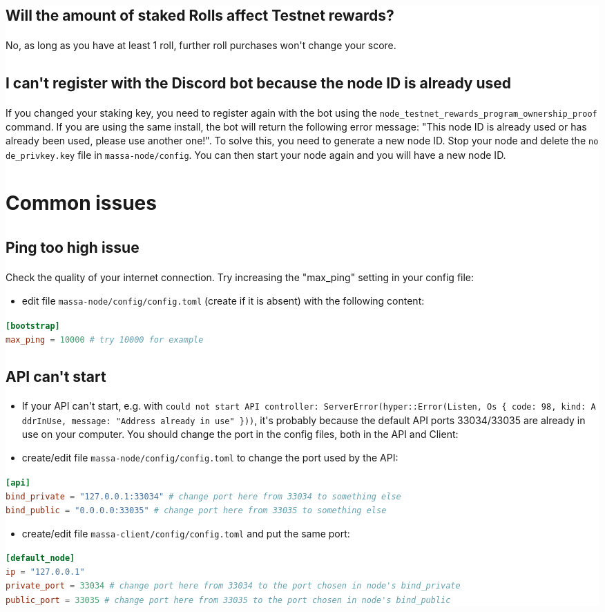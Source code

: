## Will the amount of staked Rolls affect Testnet rewards?

No, as long as you have at least 1 roll, further roll purchases won't
change your score.

## I can't register with the Discord bot because the node ID is already used

If you changed your staking key, you need to register again with the bot using the `node_testnet_rewards_program_ownership_proof` command.
If you are using the same install, the bot will return the following error message:
"This node ID is already used or has already been used, please use another one!".
To solve this, you need to generate a new node ID. Stop your node and delete the `node_privkey.key` file in `massa-node/config`. You can then start your node again and you will have a new node ID.

# Common issues

## Ping too high issue

Check the quality of your internet connection. Try increasing the
"max_ping" setting in your config file:

-   edit file `massa-node/config/config.toml` (create if it is absent) with the following
    content:

```toml
[bootstrap]
max_ping = 10000 # try 10000 for example
```

## API can't start

-   If your API can't start, e.g. with
    `could not start API controller: ServerError(hyper::Error(Listen, Os { code: 98, kind: AddrInUse, message: "Address already in use" }))`,
    it's probably because the default API ports 33034/33035 are already in use
    on your computer. You should change the port in the config files,
    both in the API and Client:

*   create/edit file `massa-node/config/config.toml` to change the port used by the API:

```toml
[api]
bind_private = "127.0.0.1:33034" # change port here from 33034 to something else
bind_public = "0.0.0.0:33035" # change port here from 33035 to something else
```

-   create/edit file `massa-client/config/config.toml` and put the same
    port:

```toml
[default_node]
ip = "127.0.0.1"
private_port = 33034 # change port here from 33034 to the port chosen in node's bind_private
public_port = 33035 # change port here from 33035 to the port chosen in node's bind_public
```
